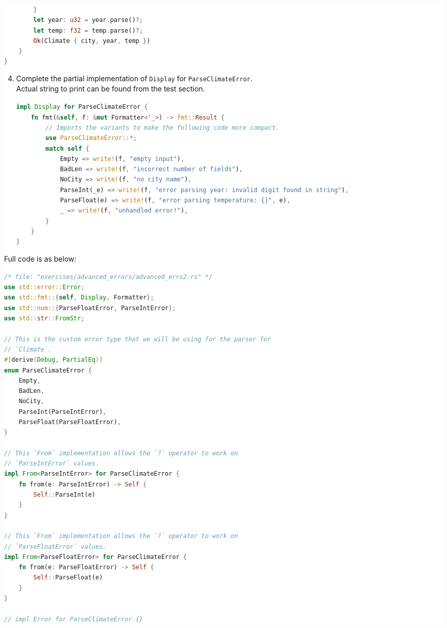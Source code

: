    ```rust
           }
           let year: u32 = year.parse()?;
           let temp: f32 = temp.parse()?;
           Ok(Climate { city, year, temp })
       }
   }
   ```

4. Complete the partial implementation of `Display` for `ParseClimateError`.<br>
   Actual string to print can be found from the test section.

   ```rust
   impl Display for ParseClimateError {
       fn fmt(&self, f: &mut Formatter<'_>) -> fmt::Result {
           // Imports the variants to make the following code more compact.
           use ParseClimateError::*;
           match self {
               Empty => write!(f, "empty input"),
               BadLen => write!(f, "incorrect number of fields"),
               NoCity => write!(f, "no city name"),
               ParseInt(_e) => write!(f, "error parsing year: invalid digit found in string"),
               ParseFloat(e) => write!(f, "error parsing temperature: {}", e),
               _ => write!(f, "unhandled error!"),
           }
       }
   }
   ```

Full code is as below:

```rust
/* file: "exercises/advanced_errors/advanced_errs2.rs" */
use std::error::Error;
use std::fmt::{self, Display, Formatter};
use std::num::{ParseFloatError, ParseIntError};
use std::str::FromStr;

// This is the custom error type that we will be using for the parser for
// `Climate`.
#[derive(Debug, PartialEq)]
enum ParseClimateError {
    Empty,
    BadLen,
    NoCity,
    ParseInt(ParseIntError),
    ParseFloat(ParseFloatError),
}

// This `From` implementation allows the `?` operator to work on
// `ParseIntError` values.
impl From<ParseIntError> for ParseClimateError {
    fn from(e: ParseIntError) -> Self {
        Self::ParseInt(e)
    }
}

// This `From` implementation allows the `?` operator to work on
// `ParseFloatError` values.
impl From<ParseFloatError> for ParseClimateError {
    fn from(e: ParseFloatError) -> Self {
        Self::ParseFloat(e)
    }
}

// impl Error for ParseClimateError {}
```

[Defining an error type]: https://doc.rust-lang.org/stable/rust-by-example/error/multiple_error_types/define_error_type.html
[Boxing errors]: https://doc.rust-lang.org/stable/rust-by-example/error/multiple_error_types/boxing_errors.html
[Wrapping errors]: https://doc.rust-lang.org/stable/rust-by-example/error/multiple_error_types/wrap_error.html
[solution code for the topic from my repo]: https://github.com/LazyRen/rustlings-solution/tree/main/exercises/advanced_errors
[errors6.rs]: rustlings-error-handling#errors6rs
[`Error`]: https://doc.rust-lang.org/std/error/trait.Error.html
